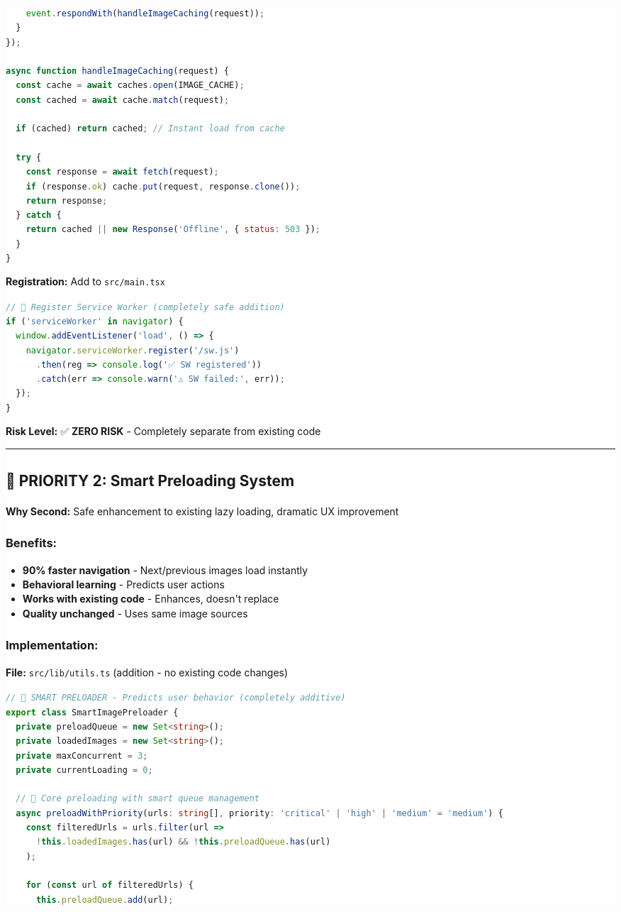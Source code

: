 ```javascript
    event.respondWith(handleImageCaching(request));
  }
});

async function handleImageCaching(request) {
  const cache = await caches.open(IMAGE_CACHE);
  const cached = await cache.match(request);
  
  if (cached) return cached; // Instant load from cache
  
  try {
    const response = await fetch(request);
    if (response.ok) cache.put(request, response.clone());
    return response;
  } catch {
    return cached || new Response('Offline', { status: 503 });
  }
}
```

**Registration:** Add to `src/main.tsx`
```typescript
// 🚀 Register Service Worker (completely safe addition)
if ('serviceWorker' in navigator) {
  window.addEventListener('load', () => {
    navigator.serviceWorker.register('/sw.js')
      .then(reg => console.log('✅ SW registered'))
      .catch(err => console.warn('⚠️ SW failed:', err));
  });
}
```

**Risk Level:** ✅ **ZERO RISK** - Completely separate from existing code

---

## 🥈 PRIORITY 2: Smart Preloading System  
**Why Second:** Safe enhancement to existing lazy loading, dramatic UX improvement

### Benefits:
- **90% faster navigation** - Next/previous images load instantly
- **Behavioral learning** - Predicts user actions  
- **Works with existing code** - Enhances, doesn't replace
- **Quality unchanged** - Uses same image sources

### Implementation:
**File:** `src/lib/utils.ts` (addition - no existing code changes)

```typescript
// 🧠 SMART PRELOADER - Predicts user behavior (completely additive)
export class SmartImagePreloader {
  private preloadQueue = new Set<string>();
  private loadedImages = new Set<string>();
  private maxConcurrent = 3;
  private currentLoading = 0;

  // 🎯 Core preloading with smart queue management
  async preloadWithPriority(urls: string[], priority: 'critical' | 'high' | 'medium' = 'medium') {
    const filteredUrls = urls.filter(url => 
      !this.loadedImages.has(url) && !this.preloadQueue.has(url)
    );

    for (const url of filteredUrls) {
      this.preloadQueue.add(url);
```